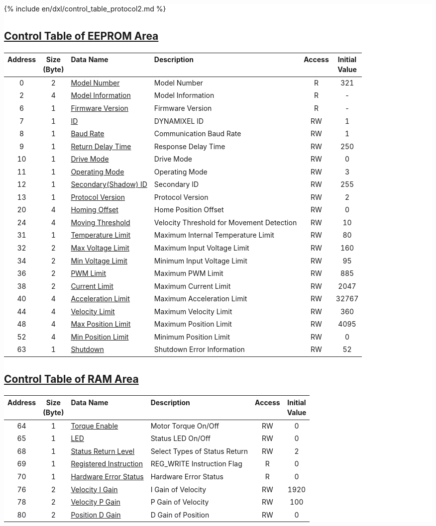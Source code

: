 {% include en/dxl/control_table_protocol2.md %}

## [Control Table of EEPROM Area](#control-table-of-eeprom-area)

| Address     | Size<br>(Byte)     | Data Name     | Description     | Access     | Initial<br />Value     |
| :------------: | :------------: | :------------- | :------------- | :------------: | :------------: |
|0|2|[Model Number](#model-number)         | Model Number       | R       | 321 |
|2|4|[Model Information](#model-information)  |Model Information|R|-|
|6|1|[Firmware Version](#firmware-version)    |Firmware Version|R|-|
|7|1|[ID](#id)                  |DYNAMIXEL ID      |RW|1|
|8|1|[Baud Rate](#baud-rate)           |Communication Baud Rate|RW|1|
|9|1|[Return Delay Time](#return-delay-time)   |Response Delay Time|RW|250|
|10|1|[Drive Mode](#drive-mode)                 |Drive Mode|RW|0|
|11|1|[Operating Mode](#operating-mode)         |Operating Mode|RW|3|
|12|1|[Secondary(Shadow) ID](#secondary-shadow-id)   |Secondary ID|RW|255|
|13|1|[Protocol Version](#protocol-version)     |Protocol Version|RW|2|
|20|4|[Homing Offset](#homing-offset)           |Home Position Offset|RW|0|
|24|4|[Moving Threshold](#moving-threshold)     |Velocity Threshold for Movement Detection|RW|10|
|31|1|[Temperature Limit](#temperature-limit)   |Maximum Internal Temperature Limit|RW|80|
|32|2|[Max Voltage Limit](#max-voltage-limit)   |Maximum Input Voltage Limit|RW|160|
|34|2|[Min Voltage Limit](#min-voltage-limit)   |Minimum Input Voltage Limit|RW|95|
|36|2|[PWM Limit](#pwm-limit)                   |Maximum PWM Limit|RW|885|
|38|2|[Current Limit](#current-limit)           |Maximum Current Limit|RW|2047|
|40|4|[Acceleration Limit](#acceleration-limit) |Maximum Acceleration Limit|RW|32767|
|44|4|[Velocity Limit](#velocity-limit)         |Maximum Velocity Limit|RW|360|
|48|4|[Max Position Limit](#max-position-limit) |Maximum Position Limit|RW|4095|
|52|4|[Min Position Limit](#min-position-limit) |Minimum Position Limit|RW|0|
|63|1|[Shutdown](#shutdown)                     |Shutdown Error Information|RW|52|

## [Control Table of RAM Area](#control-table-of-ram-area)

| Address     | Size<br>(Byte)     | Data Name     | Description     | Access     | Initial<br />Value     |
| :------------: | :------------: | :------------- | :------------- | :------------: | :------------: |
|64|1|[Torque Enable](#torque-enable)            |Motor Torque On/Off|RW|0|
|65|1|[LED](#led)                               |Status LED On/Off|RW|0|
|68|1|[Status Return Level](#status-return-level)      |Select Types of Status Return|RW|2|
|69|1|[Registered Instruction](#registered-instruction)|REG_WRITE Instruction Flag|R|0|
|70|1|[Hardware Error Status](#hardware-error-status)  |Hardware Error Status|R|0|
|76|2|[Velocity I Gain](#velocity-i-gain)   |I Gain of Velocity|RW|1920|
|78|2|[Velocity P Gain](#velocity-p-gain)   |P Gain of Velocity|RW|100|
|80|2|[Position D Gain](#position-d-gain)   |D Gain of Position|RW|0|